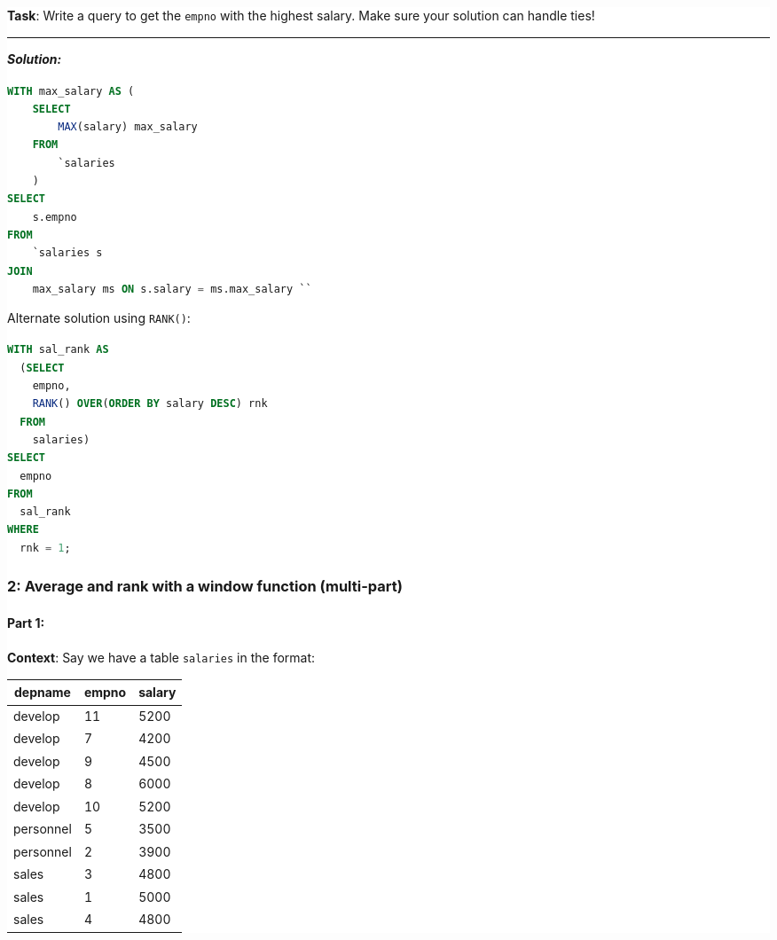 **Task**: Write a query to get the `empno` with the highest salary. Make sure your solution can handle ties!
* * *
***Solution:***

```SQL
WITH max_salary AS (
    SELECT 
        MAX(salary) max_salary
    FROM 
        `salaries
    )
SELECT 
    s.empno
FROM 
    `salaries s
JOIN 
    max_salary ms ON s.salary = ms.max_salary ``
```

Alternate solution using `RANK()`:

```SQL
WITH sal_rank AS 
  (SELECT 
    empno, 
    RANK() OVER(ORDER BY salary DESC) rnk
  FROM 
    salaries)
SELECT 
  empno
FROM
  sal_rank
WHERE 
  rnk = 1;
```



### 2: Average and rank with a window function (multi-part)

#### Part 1: 

**Context**: Say we have a table `salaries` in the format:


|  depname  | empno | salary |     
|-----------|-------|--------|
| develop   |    11 |   5200 | 
| develop   |     7 |   4200 | 
| develop   |     9 |   4500 | 
| develop   |     8 |   6000 | 
| develop   |    10 |   5200 | 
| personnel |     5 |   3500 | 
| personnel |     2 |   3900 | 
| sales     |     3 |   4800 | 
| sales     |     1 |   5000 | 
| sales     |     4 |   4800 | 
